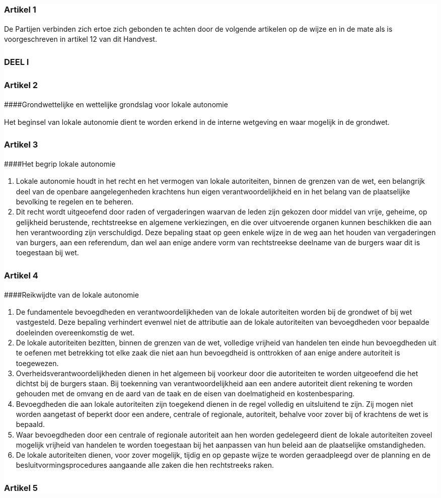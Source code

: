 ### Artikel  1  

De Partijen verbinden zich ertoe zich gebonden te achten door de volgende artikelen op de wijze en in de mate als is voorgeschreven in artikel 12 van dit Handvest. 

### DEEL  I  

### Artikel  2  

####Grondwettelijke en wettelijke grondslag voor lokale autonomie

Het beginsel van lokale autonomie dient te worden erkend in de interne wetgeving en waar mogelijk in de grondwet. 

### Artikel  3  

####Het begrip lokale autonomie

1.  Lokale autonomie houdt in het recht en het vermogen van lokale autoriteiten, binnen de grenzen van de wet, een belangrijk deel van de openbare aangelegenheden krachtens hun eigen verantwoordelijkheid en in het belang van de plaatselijke bevolking te regelen en te beheren.   
2.  Dit recht wordt uitgeoefend door raden of vergaderingen waarvan de leden zijn gekozen door middel van vrije, geheime, op gelijkheid berustende, rechtstreekse en algemene verkiezingen, en die over uitvoerende organen kunnen beschikken die aan hen verantwoording zijn verschuldigd. Deze bepaling staat op geen enkele wijze in de weg aan het houden van vergaderingen van burgers, aan een referendum, dan wel aan enige andere vorm van rechtstreekse deelname van de burgers waar dit is toegestaan bij wet.  

### Artikel  4  

####Reikwijdte van de lokale autonomie

1.  De fundamentele bevoegdheden en verantwoordelijkheden van de lokale autoriteiten worden bij de grondwet of bij wet vastgesteld. Deze bepaling verhindert evenwel niet de attributie aan de lokale autoriteiten van bevoegdheden voor bepaalde doeleinden overeenkomstig de wet.   
2.  De lokale autoriteiten bezitten, binnen de grenzen van de wet, volledige vrijheid van handelen ten einde hun bevoegdheden uit te oefenen met betrekking tot elke zaak die niet aan hun bevoegdheid is onttrokken of aan enige andere autoriteit is toegewezen.   
3.  Overheidsverantwoordelijkheden dienen in het algemeen bij voorkeur door die autoriteiten te worden uitgeoefend die het dichtst bij de burgers staan. Bij toekenning van verantwoordelijkheid aan een andere autoriteit dient rekening te worden gehouden met de omvang en de aard van de taak en de eisen van doelmatigheid en kostenbesparing.   
4.  Bevoegdheden die aan lokale autoriteiten zijn toegekend dienen in de regel volledig en uitsluitend te zijn. Zij mogen niet worden aangetast of beperkt door een andere, centrale of regionale, autoriteit, behalve voor zover bij of krachtens de wet is bepaald.   
5.  Waar bevoegdheden door een centrale of regionale autoriteit aan hen worden gedelegeerd dient de lokale autoriteiten zoveel mogelijk vrijheid van handelen te worden toegestaan bij het aanpassen van hun beleid aan de plaatselijke omstandigheden.   
6.  De lokale autoriteiten dienen, voor zover mogelijk, tijdig en op gepaste wijze te worden geraadpleegd over de planning en de besluitvormingsprocedures aangaande alle zaken die hen rechtstreeks raken.  

### Artikel  5  
